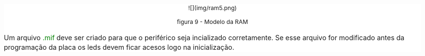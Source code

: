 <center style="font-size:12px;">![](img/ram5.png)

figura 9 - Modelo da RAM</center>

Um arquivo <spam style="color:green">.mif</spam> deve ser criado para que o periférico seja incializado corretamente. Se esse arquivo for modificado antes da programação da placa os leds devem ficar acesos logo na inicialização.
